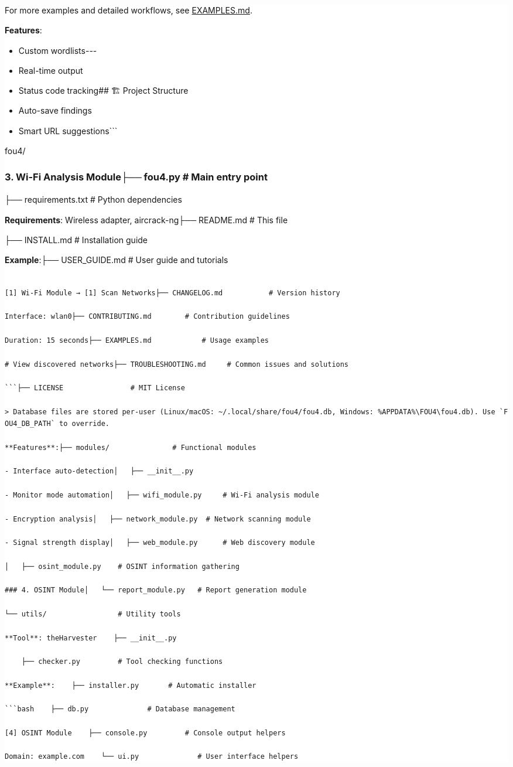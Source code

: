 For more examples and detailed workflows, see [EXAMPLES.md](EXAMPLES.md).

**Features**:

- Custom wordlists---

- Real-time output

- Status code tracking## 🏗️ Project Structure

- Auto-save findings

- Smart URL suggestions```

fou4/

### 3. Wi-Fi Analysis Module├── fou4.py                 # Main entry point

├── requirements.txt        # Python dependencies

**Requirements**: Wireless adapter, aircrack-ng├── README.md              # This file

├── INSTALL.md             # Installation guide

**Example**:├── USER_GUIDE.md          # User guide and tutorials

```bash├── DATABASE.md            # Database schema reference

[1] Wi-Fi Module → [1] Scan Networks├── CHANGELOG.md           # Version history

Interface: wlan0├── CONTRIBUTING.md        # Contribution guidelines

Duration: 15 seconds├── EXAMPLES.md            # Usage examples

# View discovered networks├── TROUBLESHOOTING.md     # Common issues and solutions

```├── LICENSE                # MIT License

> Database files are stored per-user (Linux/macOS: ~/.local/share/fou4/fou4.db, Windows: %APPDATA%\FOU4\fou4.db). Use `FOU4_DB_PATH` to override.

**Features**:├── modules/               # Functional modules

- Interface auto-detection│   ├── __init__.py

- Monitor mode automation│   ├── wifi_module.py     # Wi-Fi analysis module

- Encryption analysis│   ├── network_module.py  # Network scanning module

- Signal strength display│   ├── web_module.py      # Web discovery module

│   ├── osint_module.py    # OSINT information gathering

### 4. OSINT Module│   └── report_module.py   # Report generation module

└── utils/                 # Utility tools

**Tool**: theHarvester    ├── __init__.py

    ├── checker.py         # Tool checking functions

**Example**:    ├── installer.py       # Automatic installer

```bash    ├── db.py              # Database management

[4] OSINT Module    ├── console.py         # Console output helpers

Domain: example.com    └── ui.py              # User interface helpers
```